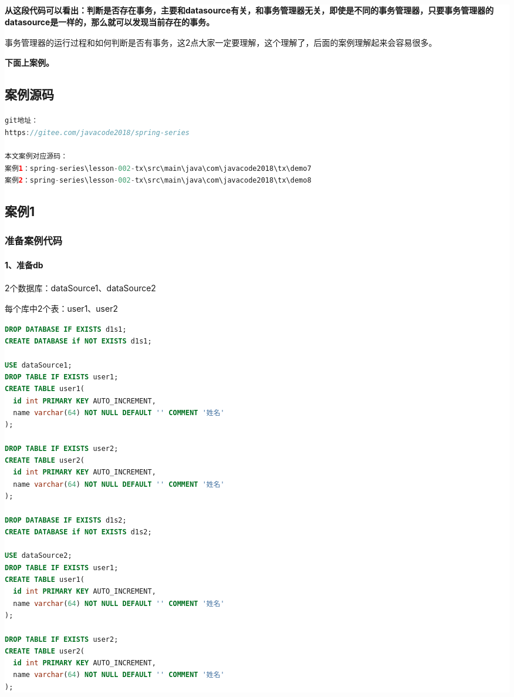 **从这段代码可以看出：判断是否存在事务，主要和datasource有关，和事务管理器无关，即使是不同的事务管理器，只要事务管理器的datasource是一样的，那么就可以发现当前存在的事务。**

事务管理器的运行过程和如何判断是否有事务，这2点大家一定要理解，这个理解了，后面的案例理解起来会容易很多。

**下面上案例。**

## 案例源码

```java
git地址：
https://gitee.com/javacode2018/spring-series

本文案例对应源码：
案例1：spring-series\lesson-002-tx\src\main\java\com\javacode2018\tx\demo7
案例2：spring-series\lesson-002-tx\src\main\java\com\javacode2018\tx\demo8
```

## 案例1

### 准备案例代码

#### 1、准备db

2个数据库：dataSource1、dataSource2

每个库中2个表：user1、user2

```sql
DROP DATABASE IF EXISTS d1s1;
CREATE DATABASE if NOT EXISTS d1s1;

USE dataSource1;
DROP TABLE IF EXISTS user1;
CREATE TABLE user1(
  id int PRIMARY KEY AUTO_INCREMENT,
  name varchar(64) NOT NULL DEFAULT '' COMMENT '姓名'
);

DROP TABLE IF EXISTS user2;
CREATE TABLE user2(
  id int PRIMARY KEY AUTO_INCREMENT,
  name varchar(64) NOT NULL DEFAULT '' COMMENT '姓名'
);

DROP DATABASE IF EXISTS d1s2;
CREATE DATABASE if NOT EXISTS d1s2;

USE dataSource2;
DROP TABLE IF EXISTS user1;
CREATE TABLE user1(
  id int PRIMARY KEY AUTO_INCREMENT,
  name varchar(64) NOT NULL DEFAULT '' COMMENT '姓名'
);

DROP TABLE IF EXISTS user2;
CREATE TABLE user2(
  id int PRIMARY KEY AUTO_INCREMENT,
  name varchar(64) NOT NULL DEFAULT '' COMMENT '姓名'
);
```
